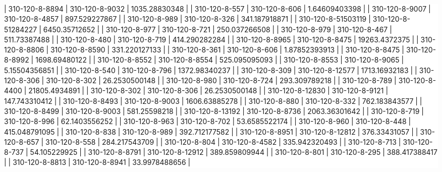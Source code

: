 | 310-120-8-8894 | 310-120-8-9032 | 1035.28830348 |
| 310-120-8-557 | 310-120-8-606 | 1.64609403398 |
| 310-120-8-9007 | 310-120-8-4857 | 897.529227867 |
| 310-120-8-989 | 310-120-8-326 | 341.187918871 |
| 310-120-8-51503119 | 310-120-8-51284227 | 6450.35712652 |
| 310-120-8-977 | 310-120-8-721 | 250.037266508 |
| 310-120-8-979 | 310-120-8-467 | 511.73387488 |
| 310-120-8-480 | 310-120-8-719 | 414.290282284 |
| 310-120-8-8965 | 310-120-8-8475 | 19263.4372375 |
| 310-120-8-8806 | 310-120-8-8590 | 331.220127133 |
| 310-120-8-361 | 310-120-8-606 | 1.87852393913 |
| 310-120-8-8475 | 310-120-8-8992 | 1698.69480122 |
| 310-120-8-8552 | 310-120-8-8554 | 525.095095093 |
| 310-120-8-8553 | 310-120-8-9065 | 5.15504356851 |
| 310-120-8-540 | 310-120-8-796 | 1372.98340237 |
| 310-120-8-309 | 310-120-8-12577 | 1713.16932183 |
| 310-120-8-306 | 310-120-8-302 | 26.2530500148 |
| 310-120-8-980 | 310-120-8-724 | 293.309789218 |
| 310-120-8-789 | 310-120-8-4400 | 21805.4934891 |
| 310-120-8-302 | 310-120-8-306 | 26.2530500148 |
| 310-120-8-12830 | 310-120-8-9121 | 147.743310412 |
| 310-120-8-8493 | 310-120-8-9003 | 1606.63885278 |
| 310-120-8-880 | 310-120-8-332 | 762.183843577 |
| 310-120-8-8499 | 310-120-8-9003 | 581.25598218 |
| 310-120-8-13192 | 310-120-8-8736 | 2063.36301642 |
| 310-120-8-719 | 310-120-8-996 | 62.1403556252 |
| 310-120-8-963 | 310-120-8-702 | 53.6585522174 |
| 310-120-8-960 | 310-120-8-448 | 415.048791095 |
| 310-120-8-838 | 310-120-8-989 | 392.712177582 |
| 310-120-8-8951 | 310-120-8-12812 | 376.33431057 |
| 310-120-8-657 | 310-120-8-558 | 284.217543709 |
| 310-120-8-804 | 310-120-8-4582 | 335.942320493 |
| 310-120-8-713 | 310-120-8-737 | 54.105229925 |
| 310-120-8-8791 | 310-120-8-12912 | 389.859809944 |
| 310-120-8-801 | 310-120-8-295 | 388.417388417 |
| 310-120-8-8813 | 310-120-8-8941 | 33.9978488656 |
